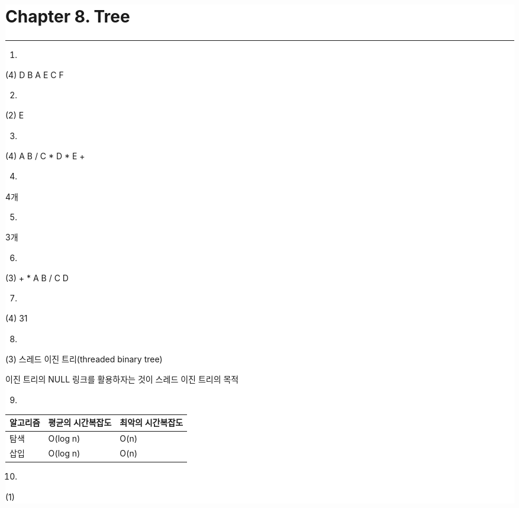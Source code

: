 # Chapter 8. Tree

-------

01.

(4) D B A E C F



02.

(2) E



03.

(4) A B / C * D * E + 



04.

4개



05.

3개



06.

(3) + * A B / C D 



07.

(4) 31



08.

(3) 스레드 이진 트리(threaded binary tree) 

이진 트리의 NULL 링크를 활용하자는 것이 스레드 이진 트리의 목적



09.

| 알고리즘 | 평균의 시간복잡도 | 최악의 시간복잡도 |
| -------- | ----------------- | ----------------- |
| 탐색     | O(log n)          | O(n)              |
| 삽입     | O(log n)          | O(n)              |



10.

(1)
